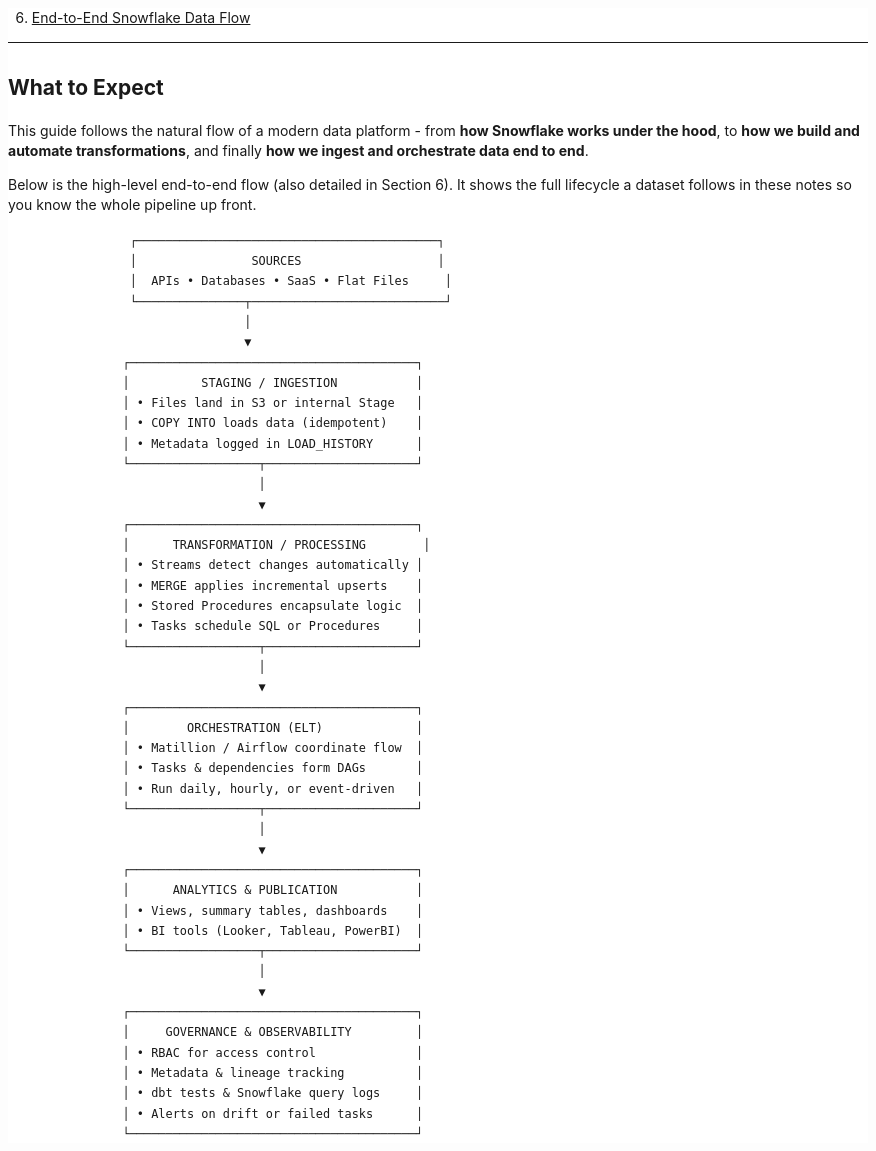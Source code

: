 6. [End-to-End Snowflake Data Flow](#6-end-to-end-snowflake-data-flow)  

---

## What to Expect

This guide follows the natural flow of a modern data platform - from **how Snowflake works under the hood**, to **how we build and automate transformations**, and finally **how we ingest and orchestrate data end to end**.

Below is the high-level end-to-end flow (also detailed in Section 6). It shows the full lifecycle a dataset follows in these notes so you know the whole pipeline up front.

```
                 ┌──────────────────────────────────────────┐
                 │                SOURCES                   │
                 │  APIs • Databases • SaaS • Flat Files     │
                 └───────────────┬───────────────────────────┘
                                 │
                                 ▼
                ┌────────────────────────────────────────┐
                │          STAGING / INGESTION           │
                │ • Files land in S3 or internal Stage   │
                │ • COPY INTO loads data (idempotent)    │
                │ • Metadata logged in LOAD_HISTORY      │
                └──────────────────┬─────────────────────┘
                                   │
                                   ▼
                ┌────────────────────────────────────────┐
                │      TRANSFORMATION / PROCESSING        │
                │ • Streams detect changes automatically │
                │ • MERGE applies incremental upserts    │
                │ • Stored Procedures encapsulate logic  │
                │ • Tasks schedule SQL or Procedures     │
                └──────────────────┬─────────────────────┘
                                   │
                                   ▼
                ┌────────────────────────────────────────┐
                │        ORCHESTRATION (ELT)             │
                │ • Matillion / Airflow coordinate flow  │
                │ • Tasks & dependencies form DAGs       │
                │ • Run daily, hourly, or event-driven   │
                └──────────────────┬─────────────────────┘
                                   │
                                   ▼
                ┌────────────────────────────────────────┐
                │      ANALYTICS & PUBLICATION           │
                │ • Views, summary tables, dashboards    │
                │ • BI tools (Looker, Tableau, PowerBI)  │
                └──────────────────┬─────────────────────┘
                                   │
                                   ▼
                ┌────────────────────────────────────────┐
                │     GOVERNANCE & OBSERVABILITY         │
                │ • RBAC for access control              │
                │ • Metadata & lineage tracking          │
                │ • dbt tests & Snowflake query logs     │
                │ • Alerts on drift or failed tasks      │
                └────────────────────────────────────────┘
```
